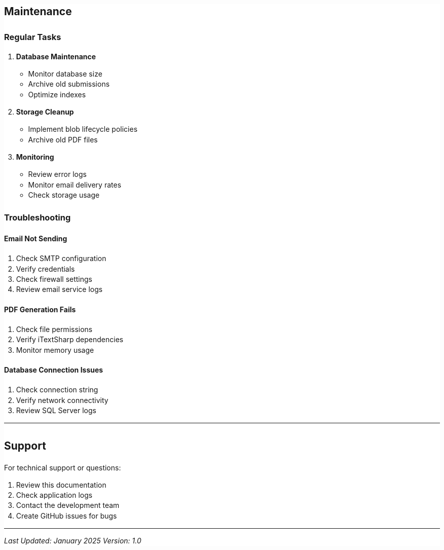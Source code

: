 
## Maintenance

### Regular Tasks
1. **Database Maintenance**
   - Monitor database size
   - Archive old submissions
   - Optimize indexes

2. **Storage Cleanup**
   - Implement blob lifecycle policies
   - Archive old PDF files

3. **Monitoring**
   - Review error logs
   - Monitor email delivery rates
   - Check storage usage

### Troubleshooting

#### Email Not Sending
1. Check SMTP configuration
2. Verify credentials
3. Check firewall settings
4. Review email service logs

#### PDF Generation Fails
1. Check file permissions
2. Verify iTextSharp dependencies
3. Monitor memory usage

#### Database Connection Issues
1. Check connection string
2. Verify network connectivity
3. Review SQL Server logs

---

## Support

For technical support or questions:
1. Review this documentation
2. Check application logs
3. Contact the development team
4. Create GitHub issues for bugs

---

*Last Updated: January 2025*
*Version: 1.0*
